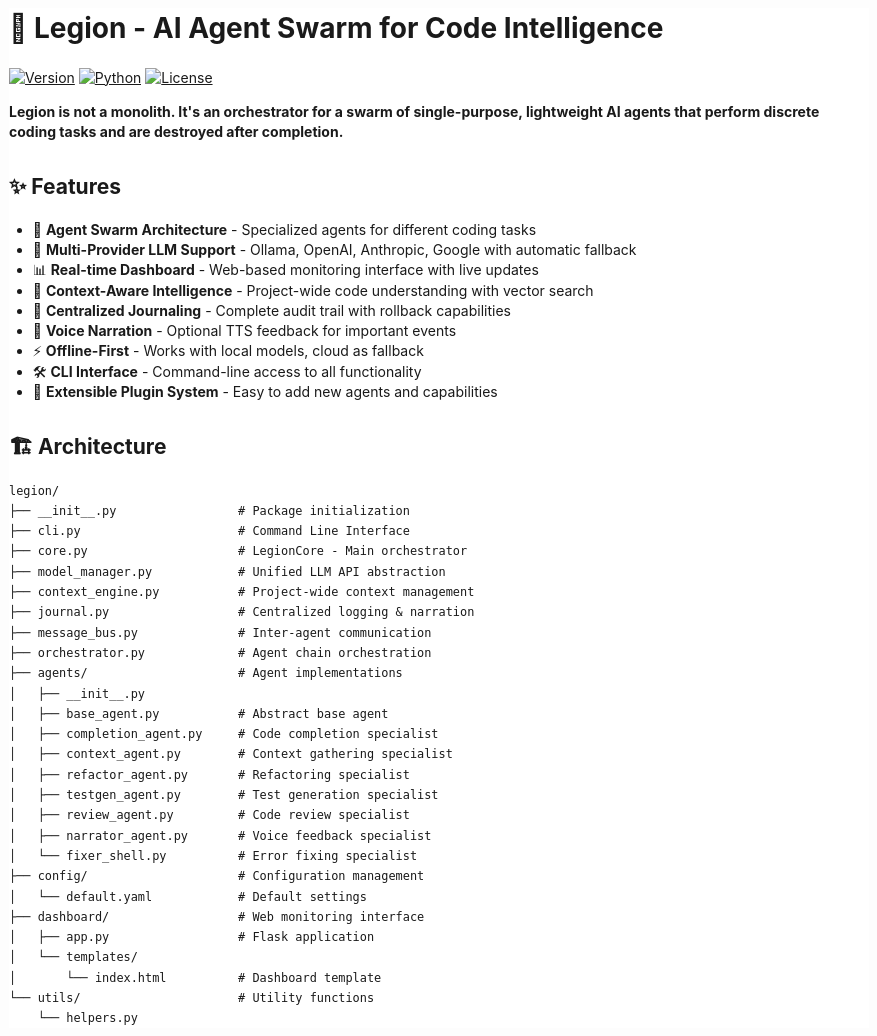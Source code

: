 # 🧠 Legion - AI Agent Swarm for Code Intelligence

[![Version](https://img.shields.io/badge/version-1.0.0-blue.svg)](https://github.com/legion-ai/legion)
[![Python](https://img.shields.io/badge/python-3.8+-green.svg)](https://www.python.org/)
[![License](https://img.shields.io/badge/license-MIT-red.svg)](https://opensource.org/licenses/MIT)

**Legion is not a monolith. It's an orchestrator for a swarm of single-purpose, lightweight AI agents that perform discrete coding tasks and are destroyed after completion.**

## ✨ Features

- 🤖 **Agent Swarm Architecture** - Specialized agents for different coding tasks
- 🧠 **Multi-Provider LLM Support** - Ollama, OpenAI, Anthropic, Google with automatic fallback
- 📊 **Real-time Dashboard** - Web-based monitoring interface with live updates
- 🎯 **Context-Aware Intelligence** - Project-wide code understanding with vector search
- 🔄 **Centralized Journaling** - Complete audit trail with rollback capabilities
- 🎤 **Voice Narration** - Optional TTS feedback for important events
- ⚡ **Offline-First** - Works with local models, cloud as fallback
- 🛠️ **CLI Interface** - Command-line access to all functionality
- 🔧 **Extensible Plugin System** - Easy to add new agents and capabilities

## 🏗️ Architecture

```
legion/
├── __init__.py                 # Package initialization
├── cli.py                      # Command Line Interface
├── core.py                     # LegionCore - Main orchestrator
├── model_manager.py            # Unified LLM API abstraction
├── context_engine.py           # Project-wide context management
├── journal.py                  # Centralized logging & narration
├── message_bus.py              # Inter-agent communication
├── orchestrator.py             # Agent chain orchestration
├── agents/                     # Agent implementations
│   ├── __init__.py
│   ├── base_agent.py           # Abstract base agent
│   ├── completion_agent.py     # Code completion specialist
│   ├── context_agent.py        # Context gathering specialist
│   ├── refactor_agent.py       # Refactoring specialist
│   ├── testgen_agent.py        # Test generation specialist
│   ├── review_agent.py         # Code review specialist
│   ├── narrator_agent.py       # Voice feedback specialist
│   └── fixer_shell.py          # Error fixing specialist
├── config/                     # Configuration management
│   └── default.yaml            # Default settings
├── dashboard/                  # Web monitoring interface
│   ├── app.py                  # Flask application
│   └── templates/
│       └── index.html          # Dashboard template
└── utils/                      # Utility functions
    └── helpers.py
```
